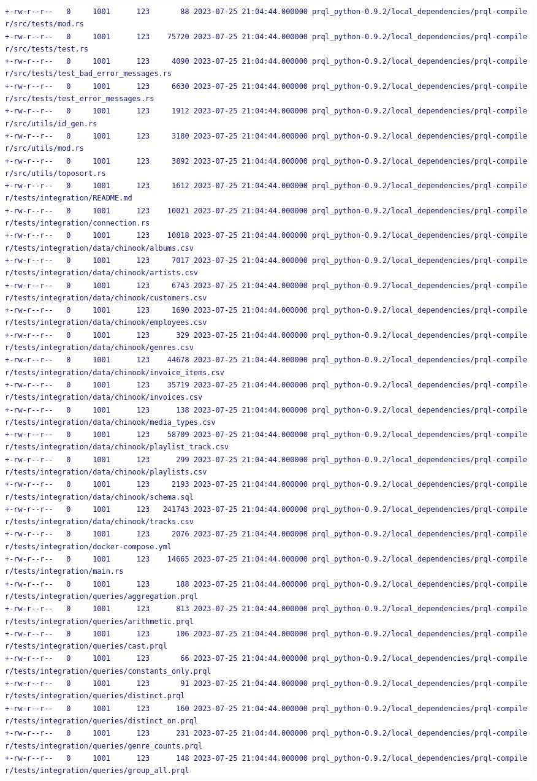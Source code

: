 ```diff
+-rw-r--r--   0     1001      123       88 2023-07-25 21:04:44.000000 prql_python-0.9.2/local_dependencies/prql-compiler/src/tests/mod.rs
+-rw-r--r--   0     1001      123    75720 2023-07-25 21:04:44.000000 prql_python-0.9.2/local_dependencies/prql-compiler/src/tests/test.rs
+-rw-r--r--   0     1001      123     4090 2023-07-25 21:04:44.000000 prql_python-0.9.2/local_dependencies/prql-compiler/src/tests/test_bad_error_messages.rs
+-rw-r--r--   0     1001      123     6630 2023-07-25 21:04:44.000000 prql_python-0.9.2/local_dependencies/prql-compiler/src/tests/test_error_messages.rs
+-rw-r--r--   0     1001      123     1912 2023-07-25 21:04:44.000000 prql_python-0.9.2/local_dependencies/prql-compiler/src/utils/id_gen.rs
+-rw-r--r--   0     1001      123     3180 2023-07-25 21:04:44.000000 prql_python-0.9.2/local_dependencies/prql-compiler/src/utils/mod.rs
+-rw-r--r--   0     1001      123     3892 2023-07-25 21:04:44.000000 prql_python-0.9.2/local_dependencies/prql-compiler/src/utils/toposort.rs
+-rw-r--r--   0     1001      123     1612 2023-07-25 21:04:44.000000 prql_python-0.9.2/local_dependencies/prql-compiler/tests/integration/README.md
+-rw-r--r--   0     1001      123    10021 2023-07-25 21:04:44.000000 prql_python-0.9.2/local_dependencies/prql-compiler/tests/integration/connection.rs
+-rw-r--r--   0     1001      123    10818 2023-07-25 21:04:44.000000 prql_python-0.9.2/local_dependencies/prql-compiler/tests/integration/data/chinook/albums.csv
+-rw-r--r--   0     1001      123     7017 2023-07-25 21:04:44.000000 prql_python-0.9.2/local_dependencies/prql-compiler/tests/integration/data/chinook/artists.csv
+-rw-r--r--   0     1001      123     6743 2023-07-25 21:04:44.000000 prql_python-0.9.2/local_dependencies/prql-compiler/tests/integration/data/chinook/customers.csv
+-rw-r--r--   0     1001      123     1690 2023-07-25 21:04:44.000000 prql_python-0.9.2/local_dependencies/prql-compiler/tests/integration/data/chinook/employees.csv
+-rw-r--r--   0     1001      123      329 2023-07-25 21:04:44.000000 prql_python-0.9.2/local_dependencies/prql-compiler/tests/integration/data/chinook/genres.csv
+-rw-r--r--   0     1001      123    44678 2023-07-25 21:04:44.000000 prql_python-0.9.2/local_dependencies/prql-compiler/tests/integration/data/chinook/invoice_items.csv
+-rw-r--r--   0     1001      123    35719 2023-07-25 21:04:44.000000 prql_python-0.9.2/local_dependencies/prql-compiler/tests/integration/data/chinook/invoices.csv
+-rw-r--r--   0     1001      123      138 2023-07-25 21:04:44.000000 prql_python-0.9.2/local_dependencies/prql-compiler/tests/integration/data/chinook/media_types.csv
+-rw-r--r--   0     1001      123    58709 2023-07-25 21:04:44.000000 prql_python-0.9.2/local_dependencies/prql-compiler/tests/integration/data/chinook/playlist_track.csv
+-rw-r--r--   0     1001      123      299 2023-07-25 21:04:44.000000 prql_python-0.9.2/local_dependencies/prql-compiler/tests/integration/data/chinook/playlists.csv
+-rw-r--r--   0     1001      123     2193 2023-07-25 21:04:44.000000 prql_python-0.9.2/local_dependencies/prql-compiler/tests/integration/data/chinook/schema.sql
+-rw-r--r--   0     1001      123   241743 2023-07-25 21:04:44.000000 prql_python-0.9.2/local_dependencies/prql-compiler/tests/integration/data/chinook/tracks.csv
+-rw-r--r--   0     1001      123     2076 2023-07-25 21:04:44.000000 prql_python-0.9.2/local_dependencies/prql-compiler/tests/integration/docker-compose.yml
+-rw-r--r--   0     1001      123    14665 2023-07-25 21:04:44.000000 prql_python-0.9.2/local_dependencies/prql-compiler/tests/integration/main.rs
+-rw-r--r--   0     1001      123      188 2023-07-25 21:04:44.000000 prql_python-0.9.2/local_dependencies/prql-compiler/tests/integration/queries/aggregation.prql
+-rw-r--r--   0     1001      123      813 2023-07-25 21:04:44.000000 prql_python-0.9.2/local_dependencies/prql-compiler/tests/integration/queries/arithmetic.prql
+-rw-r--r--   0     1001      123      106 2023-07-25 21:04:44.000000 prql_python-0.9.2/local_dependencies/prql-compiler/tests/integration/queries/cast.prql
+-rw-r--r--   0     1001      123       66 2023-07-25 21:04:44.000000 prql_python-0.9.2/local_dependencies/prql-compiler/tests/integration/queries/constants_only.prql
+-rw-r--r--   0     1001      123       91 2023-07-25 21:04:44.000000 prql_python-0.9.2/local_dependencies/prql-compiler/tests/integration/queries/distinct.prql
+-rw-r--r--   0     1001      123      160 2023-07-25 21:04:44.000000 prql_python-0.9.2/local_dependencies/prql-compiler/tests/integration/queries/distinct_on.prql
+-rw-r--r--   0     1001      123      231 2023-07-25 21:04:44.000000 prql_python-0.9.2/local_dependencies/prql-compiler/tests/integration/queries/genre_counts.prql
+-rw-r--r--   0     1001      123      148 2023-07-25 21:04:44.000000 prql_python-0.9.2/local_dependencies/prql-compiler/tests/integration/queries/group_all.prql
```